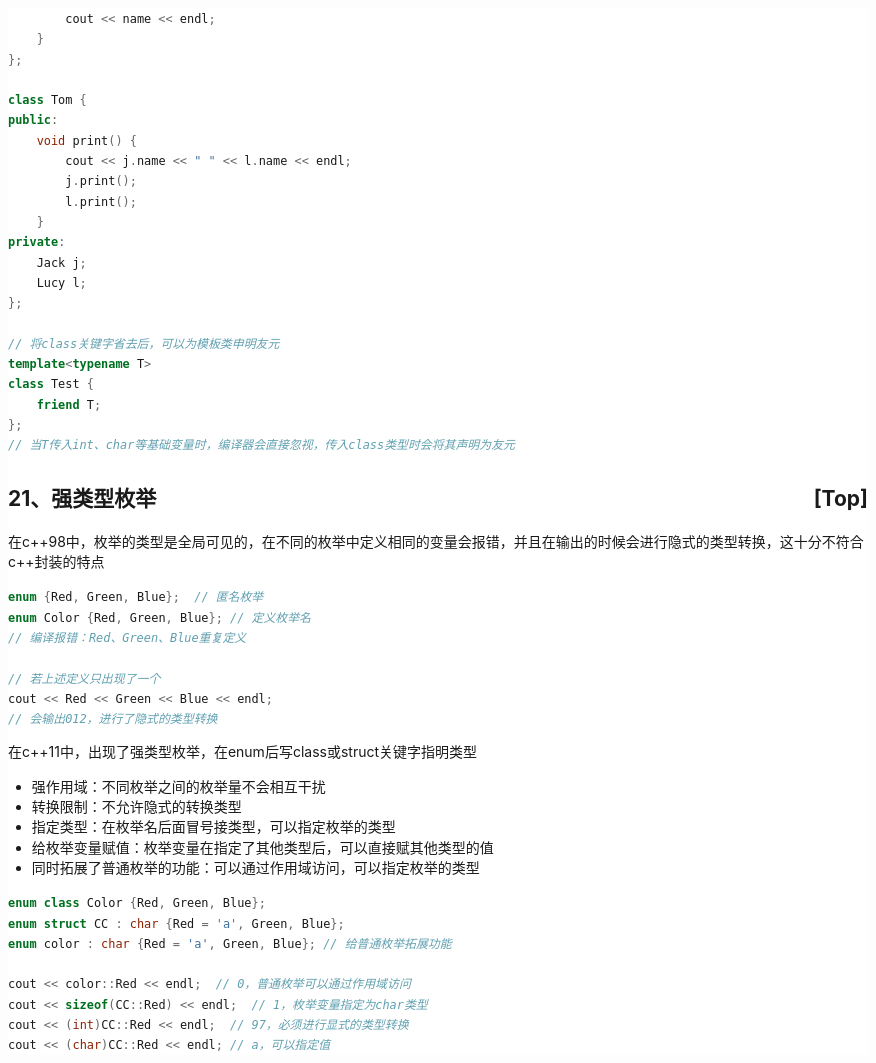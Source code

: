 ```c++
        cout << name << endl;
    }
};

class Tom {
public:
    void print() {
        cout << j.name << " " << l.name << endl;
        j.print();
        l.print();
    }
private:
    Jack j;
    Lucy l;
};

// 将class关键字省去后，可以为模板类申明友元
template<typename T>
class Test {
    friend T;
};
// 当T传入int、char等基础变量时，编译器会直接忽视，传入class类型时会将其声明为友元
```

## <a name="38">21、强类型枚举</a><a style="float:right;text-decoration:none;" href="#index">[Top]</a>

在c++98中，枚举的类型是全局可见的，在不同的枚举中定义相同的变量会报错，并且在输出的时候会进行隐式的类型转换，这十分不符合c++封装的特点   

```c++
enum {Red, Green, Blue};  // 匿名枚举
enum Color {Red, Green, Blue}; // 定义枚举名
// 编译报错：Red、Green、Blue重复定义

// 若上述定义只出现了一个
cout << Red << Green << Blue << endl;
// 会输出012，进行了隐式的类型转换
```

在c++11中，出现了强类型枚举，在enum后写class或struct关键字指明类型   
* 强作用域：不同枚举之间的枚举量不会相互干扰
* 转换限制：不允许隐式的转换类型
* 指定类型：在枚举名后面冒号接类型，可以指定枚举的类型
* 给枚举变量赋值：枚举变量在指定了其他类型后，可以直接赋其他类型的值
* 同时拓展了普通枚举的功能：可以通过作用域访问，可以指定枚举的类型

```c++
enum class Color {Red, Green, Blue};
enum struct CC : char {Red = 'a', Green, Blue};
enum color : char {Red = 'a', Green, Blue}; // 给普通枚举拓展功能

cout << color::Red << endl;  // 0，普通枚举可以通过作用域访问
cout << sizeof(CC::Red) << endl;  // 1，枚举变量指定为char类型
cout << (int)CC::Red << endl;  // 97，必须进行显式的类型转换
cout << (char)CC::Red << endl; // a，可以指定值
```
